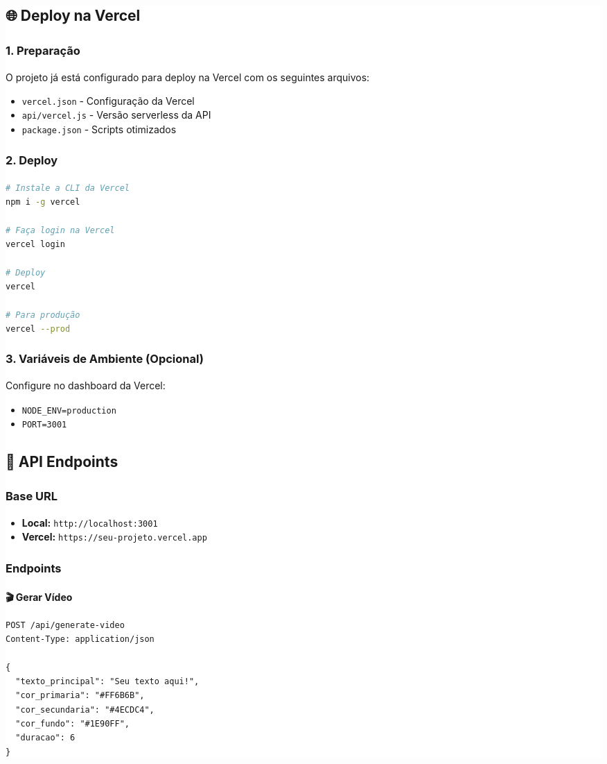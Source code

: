 ## 🌐 Deploy na Vercel

### 1. Preparação

O projeto já está configurado para deploy na Vercel com os seguintes arquivos:

- `vercel.json` - Configuração da Vercel
- `api/vercel.js` - Versão serverless da API
- `package.json` - Scripts otimizados

### 2. Deploy

```bash
# Instale a CLI da Vercel
npm i -g vercel

# Faça login na Vercel
vercel login

# Deploy
vercel

# Para produção
vercel --prod
```

### 3. Variáveis de Ambiente (Opcional)

Configure no dashboard da Vercel:
- `NODE_ENV=production`
- `PORT=3001`

## 📡 API Endpoints

### Base URL
- **Local:** `http://localhost:3001`
- **Vercel:** `https://seu-projeto.vercel.app`

### Endpoints

#### 🎬 Gerar Vídeo
```http
POST /api/generate-video
Content-Type: application/json

{
  "texto_principal": "Seu texto aqui!",
  "cor_primaria": "#FF6B6B",
  "cor_secundaria": "#4ECDC4",
  "cor_fundo": "#1E90FF",
  "duracao": 6
}
```
